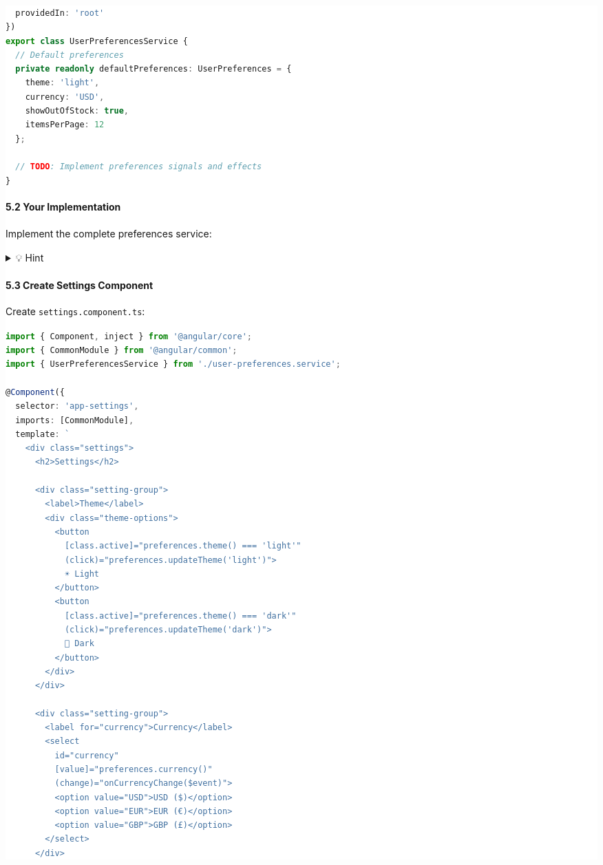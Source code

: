 ```typescript
  providedIn: 'root'
})
export class UserPreferencesService {
  // Default preferences
  private readonly defaultPreferences: UserPreferences = {
    theme: 'light',
    currency: 'USD',
    showOutOfStock: true,
    itemsPerPage: 12
  };

  // TODO: Implement preferences signals and effects
}
```

#### 5.2 Your Implementation

Implement the complete preferences service:

<details><summary>💡 Hint</summary></details>

#### 5.3 Create Settings Component

Create `settings.component.ts`:

```typescript
import { Component, inject } from '@angular/core';
import { CommonModule } from '@angular/common';
import { UserPreferencesService } from './user-preferences.service';

@Component({
  selector: 'app-settings',
  imports: [CommonModule],
  template: `
    <div class="settings">
      <h2>Settings</h2>

      <div class="setting-group">
        <label>Theme</label>
        <div class="theme-options">
          <button
            [class.active]="preferences.theme() === 'light'"
            (click)="preferences.updateTheme('light')">
            ☀️ Light
          </button>
          <button
            [class.active]="preferences.theme() === 'dark'"
            (click)="preferences.updateTheme('dark')">
            🌙 Dark
          </button>
        </div>
      </div>

      <div class="setting-group">
        <label for="currency">Currency</label>
        <select
          id="currency"
          [value]="preferences.currency()"
          (change)="onCurrencyChange($event)">
          <option value="USD">USD ($)</option>
          <option value="EUR">EUR (€)</option>
          <option value="GBP">GBP (£)</option>
        </select>
      </div>

```